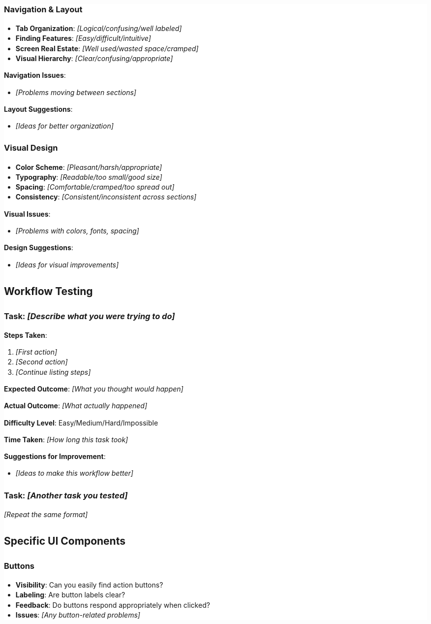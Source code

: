 ### Navigation & Layout
- **Tab Organization**: _[Logical/confusing/well labeled]_
- **Finding Features**: _[Easy/difficult/intuitive]_
- **Screen Real Estate**: _[Well used/wasted space/cramped]_
- **Visual Hierarchy**: _[Clear/confusing/appropriate]_

**Navigation Issues**:
- _[Problems moving between sections]_

**Layout Suggestions**:
- _[Ideas for better organization]_

### Visual Design
- **Color Scheme**: _[Pleasant/harsh/appropriate]_
- **Typography**: _[Readable/too small/good size]_
- **Spacing**: _[Comfortable/cramped/too spread out]_
- **Consistency**: _[Consistent/inconsistent across sections]_

**Visual Issues**:
- _[Problems with colors, fonts, spacing]_

**Design Suggestions**:
- _[Ideas for visual improvements]_

## Workflow Testing

### Task: _[Describe what you were trying to do]_

**Steps Taken**:
1. _[First action]_
2. _[Second action]_
3. _[Continue listing steps]_

**Expected Outcome**: _[What you thought would happen]_

**Actual Outcome**: _[What actually happened]_

**Difficulty Level**: Easy/Medium/Hard/Impossible

**Time Taken**: _[How long this task took]_

**Suggestions for Improvement**:
- _[Ideas to make this workflow better]_

### Task: _[Another task you tested]_
_[Repeat the same format]_

## Specific UI Components

### Buttons
- **Visibility**: Can you easily find action buttons?
- **Labeling**: Are button labels clear?
- **Feedback**: Do buttons respond appropriately when clicked?
- **Issues**: _[Any button-related problems]_
